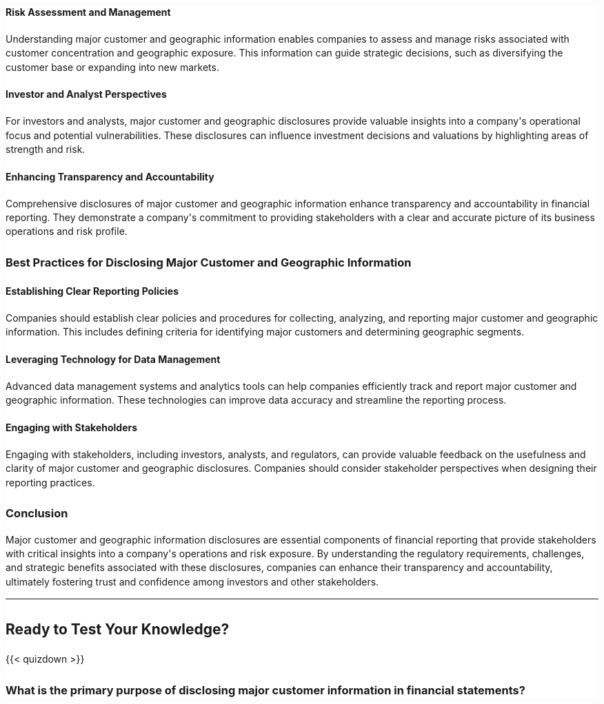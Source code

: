#### Risk Assessment and Management

Understanding major customer and geographic information enables companies to assess and manage risks associated with customer concentration and geographic exposure. This information can guide strategic decisions, such as diversifying the customer base or expanding into new markets.

#### Investor and Analyst Perspectives

For investors and analysts, major customer and geographic disclosures provide valuable insights into a company's operational focus and potential vulnerabilities. These disclosures can influence investment decisions and valuations by highlighting areas of strength and risk.

#### Enhancing Transparency and Accountability

Comprehensive disclosures of major customer and geographic information enhance transparency and accountability in financial reporting. They demonstrate a company's commitment to providing stakeholders with a clear and accurate picture of its business operations and risk profile.

### Best Practices for Disclosing Major Customer and Geographic Information

#### Establishing Clear Reporting Policies

Companies should establish clear policies and procedures for collecting, analyzing, and reporting major customer and geographic information. This includes defining criteria for identifying major customers and determining geographic segments.

#### Leveraging Technology for Data Management

Advanced data management systems and analytics tools can help companies efficiently track and report major customer and geographic information. These technologies can improve data accuracy and streamline the reporting process.

#### Engaging with Stakeholders

Engaging with stakeholders, including investors, analysts, and regulators, can provide valuable feedback on the usefulness and clarity of major customer and geographic disclosures. Companies should consider stakeholder perspectives when designing their reporting practices.

### Conclusion

Major customer and geographic information disclosures are essential components of financial reporting that provide stakeholders with critical insights into a company's operations and risk exposure. By understanding the regulatory requirements, challenges, and strategic benefits associated with these disclosures, companies can enhance their transparency and accountability, ultimately fostering trust and confidence among investors and other stakeholders.

---

## **Ready to Test Your Knowledge?**

{{< quizdown >}}

### What is the primary purpose of disclosing major customer information in financial statements?
